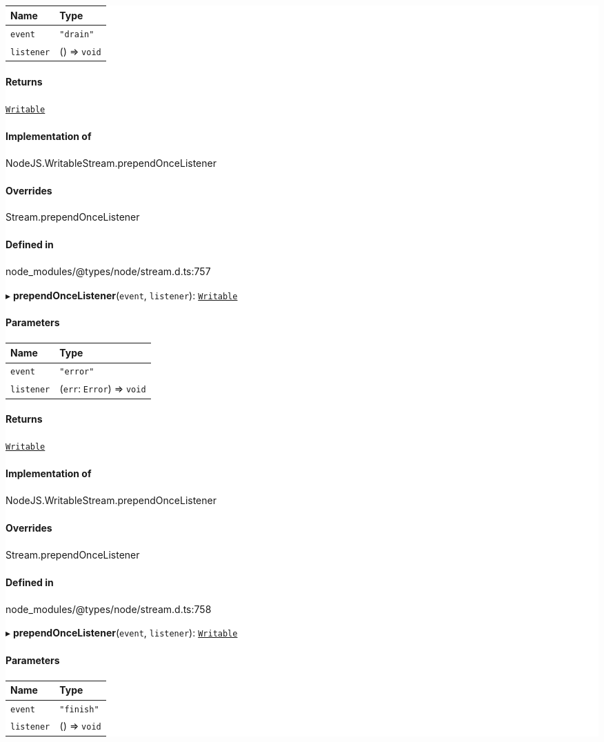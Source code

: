 | Name | Type |
| :------ | :------ |
| `event` | ``"drain"`` |
| `listener` | () => `void` |

#### Returns

[`Writable`](internal_.Writable.md)

#### Implementation of

NodeJS.WritableStream.prependOnceListener

#### Overrides

Stream.prependOnceListener

#### Defined in

node_modules/@types/node/stream.d.ts:757

▸ **prependOnceListener**(`event`, `listener`): [`Writable`](internal_.Writable.md)

#### Parameters

| Name | Type |
| :------ | :------ |
| `event` | ``"error"`` |
| `listener` | (`err`: `Error`) => `void` |

#### Returns

[`Writable`](internal_.Writable.md)

#### Implementation of

NodeJS.WritableStream.prependOnceListener

#### Overrides

Stream.prependOnceListener

#### Defined in

node_modules/@types/node/stream.d.ts:758

▸ **prependOnceListener**(`event`, `listener`): [`Writable`](internal_.Writable.md)

#### Parameters

| Name | Type |
| :------ | :------ |
| `event` | ``"finish"`` |
| `listener` | () => `void` |

